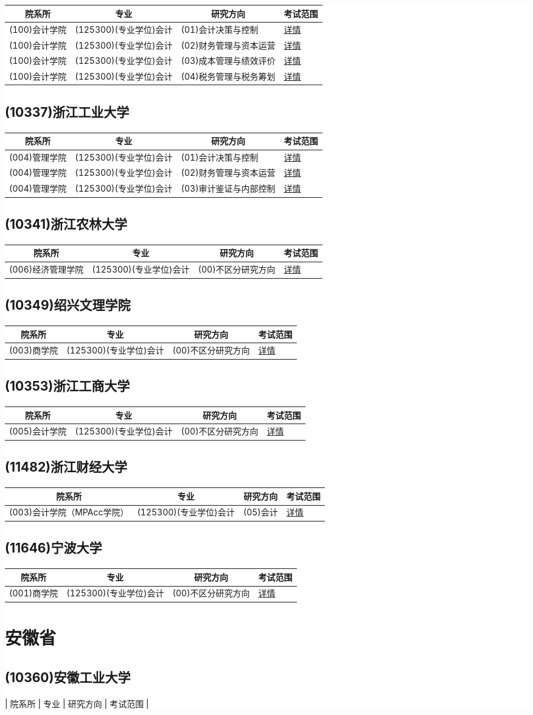 | 院系所   |  专业  |  研究方向  |   考试范围 |  
| - | - | - |  - |   
 | (100)会计学院 | (125300)(专业学位)会计 | (01)会计决策与控制| [详情](https://yz.chsi.com.cn/zsml/kskm.jsp?id=1033621100125300012) |
 | (100)会计学院 | (125300)(专业学位)会计 | (02)财务管理与资本运营| [详情](https://yz.chsi.com.cn/zsml/kskm.jsp?id=1033621100125300022) |
 | (100)会计学院 | (125300)(专业学位)会计 | (03)成本管理与绩效评价| [详情](https://yz.chsi.com.cn/zsml/kskm.jsp?id=1033621100125300032) |
 | (100)会计学院 | (125300)(专业学位)会计 | (04)税务管理与税务筹划| [详情](https://yz.chsi.com.cn/zsml/kskm.jsp?id=1033621100125300042) |
## (10337)浙江工业大学
| 院系所   |  专业  |  研究方向  |   考试范围 |  
| - | - | - |  - |   
 | (004)管理学院 | (125300)(专业学位)会计 | (01)会计决策与控制| [详情](https://yz.chsi.com.cn/zsml/kskm.jsp?id=1033721004125300012) |
 | (004)管理学院 | (125300)(专业学位)会计 | (02)财务管理与资本运营| [详情](https://yz.chsi.com.cn/zsml/kskm.jsp?id=1033721004125300022) |
 | (004)管理学院 | (125300)(专业学位)会计 | (03)审计鉴证与内部控制| [详情](https://yz.chsi.com.cn/zsml/kskm.jsp?id=1033721004125300032) |
## (10341)浙江农林大学
| 院系所   |  专业  |  研究方向  |   考试范围 |  
| - | - | - |  - |   
 | (006)经济管理学院 | (125300)(专业学位)会计 | (00)不区分研究方向| [详情](https://yz.chsi.com.cn/zsml/kskm.jsp?id=1034121006125300002) |
## (10349)绍兴文理学院
| 院系所   |  专业  |  研究方向  |   考试范围 |  
| - | - | - |  - |   
 | (003)商学院 | (125300)(专业学位)会计 | (00)不区分研究方向| [详情](https://yz.chsi.com.cn/zsml/kskm.jsp?id=1034921003125300002) |
## (10353)浙江工商大学
| 院系所   |  专业  |  研究方向  |   考试范围 |  
| - | - | - |  - |   
 | (005)会计学院 | (125300)(专业学位)会计 | (00)不区分研究方向| [详情](https://yz.chsi.com.cn/zsml/kskm.jsp?id=1035321005125300002) |
## (11482)浙江财经大学
| 院系所   |  专业  |  研究方向  |   考试范围 |  
| - | - | - |  - |   
 | (003)会计学院（MPAcc学院） | (125300)(专业学位)会计 | (05)会计| [详情](https://yz.chsi.com.cn/zsml/kskm.jsp?id=1148221003125300052) |
## (11646)宁波大学
| 院系所   |  专业  |  研究方向  |   考试范围 |  
| - | - | - |  - |   
 | (001)商学院 | (125300)(专业学位)会计 | (00)不区分研究方向| [详情](https://yz.chsi.com.cn/zsml/kskm.jsp?id=1164621001125300002) |
# 安徽省
## (10360)安徽工业大学
| 院系所   |  专业  |  研究方向  |   考试范围 |  